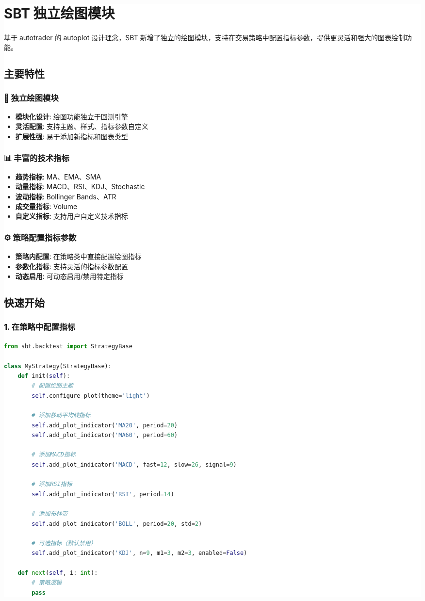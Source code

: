 # SBT 独立绘图模块

基于 autotrader 的 autoplot 设计理念，SBT 新增了独立的绘图模块，支持在交易策略中配置指标参数，提供更灵活和强大的图表绘制功能。

## 主要特性

### 🎨 独立绘图模块
- **模块化设计**: 绘图功能独立于回测引擎
- **灵活配置**: 支持主题、样式、指标参数自定义
- **扩展性强**: 易于添加新指标和图表类型

### 📊 丰富的技术指标
- **趋势指标**: MA、EMA、SMA
- **动量指标**: MACD、RSI、KDJ、Stochastic
- **波动指标**: Bollinger Bands、ATR
- **成交量指标**: Volume
- **自定义指标**: 支持用户自定义技术指标

### ⚙️ 策略配置指标参数
- **策略内配置**: 在策略类中直接配置绘图指标
- **参数化指标**: 支持灵活的指标参数配置
- **动态启用**: 可动态启用/禁用特定指标

## 快速开始

### 1. 在策略中配置指标

```python
from sbt.backtest import StrategyBase

class MyStrategy(StrategyBase):
    def init(self):
        # 配置绘图主题
        self.configure_plot(theme='light')
        
        # 添加移动平均线指标
        self.add_plot_indicator('MA20', period=20)
        self.add_plot_indicator('MA60', period=60)
        
        # 添加MACD指标
        self.add_plot_indicator('MACD', fast=12, slow=26, signal=9)
        
        # 添加RSI指标
        self.add_plot_indicator('RSI', period=14)
        
        # 添加布林带
        self.add_plot_indicator('BOLL', period=20, std=2)
        
        # 可选指标（默认禁用）
        self.add_plot_indicator('KDJ', n=9, m1=3, m2=3, enabled=False)
    
    def next(self, i: int):
        # 策略逻辑
        pass
```
